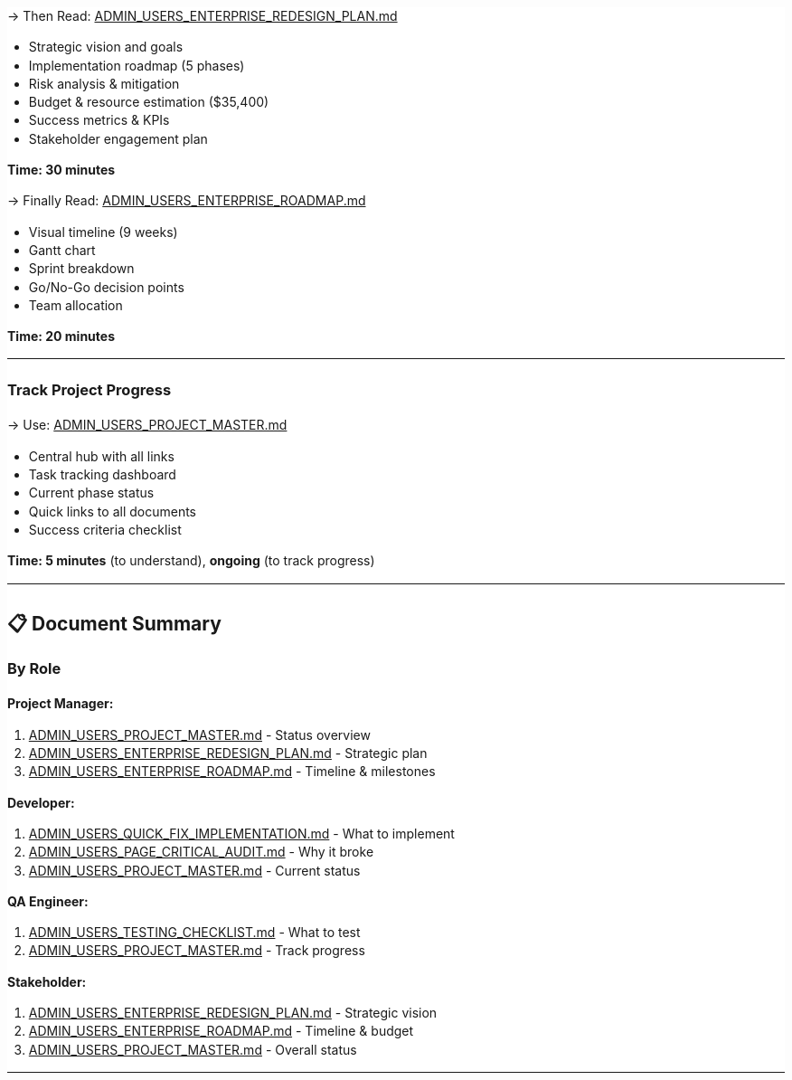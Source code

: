 → Then Read: [ADMIN_USERS_ENTERPRISE_REDESIGN_PLAN.md](./ADMIN_USERS_ENTERPRISE_REDESIGN_PLAN.md)
- Strategic vision and goals
- Implementation roadmap (5 phases)
- Risk analysis & mitigation
- Budget & resource estimation ($35,400)
- Success metrics & KPIs
- Stakeholder engagement plan

**Time: 30 minutes**

→ Finally Read: [ADMIN_USERS_ENTERPRISE_ROADMAP.md](./ADMIN_USERS_ENTERPRISE_ROADMAP.md)
- Visual timeline (9 weeks)
- Gantt chart
- Sprint breakdown
- Go/No-Go decision points
- Team allocation

**Time: 20 minutes**

---

### Track Project Progress
→ Use: [ADMIN_USERS_PROJECT_MASTER.md](./ADMIN_USERS_PROJECT_MASTER.md)
- Central hub with all links
- Task tracking dashboard
- Current phase status
- Quick links to all documents
- Success criteria checklist

**Time: 5 minutes** (to understand), **ongoing** (to track progress)

---

## 📋 Document Summary

### By Role

**Project Manager:**
1. [ADMIN_USERS_PROJECT_MASTER.md](./ADMIN_USERS_PROJECT_MASTER.md) - Status overview
2. [ADMIN_USERS_ENTERPRISE_REDESIGN_PLAN.md](./ADMIN_USERS_ENTERPRISE_REDESIGN_PLAN.md) - Strategic plan
3. [ADMIN_USERS_ENTERPRISE_ROADMAP.md](./ADMIN_USERS_ENTERPRISE_ROADMAP.md) - Timeline & milestones

**Developer:**
1. [ADMIN_USERS_QUICK_FIX_IMPLEMENTATION.md](./ADMIN_USERS_QUICK_FIX_IMPLEMENTATION.md) - What to implement
2. [ADMIN_USERS_PAGE_CRITICAL_AUDIT.md](./ADMIN_USERS_PAGE_CRITICAL_AUDIT.md) - Why it broke
3. [ADMIN_USERS_PROJECT_MASTER.md](./ADMIN_USERS_PROJECT_MASTER.md) - Current status

**QA Engineer:**
1. [ADMIN_USERS_TESTING_CHECKLIST.md](./ADMIN_USERS_TESTING_CHECKLIST.md) - What to test
2. [ADMIN_USERS_PROJECT_MASTER.md](./ADMIN_USERS_PROJECT_MASTER.md) - Track progress

**Stakeholder:**
1. [ADMIN_USERS_ENTERPRISE_REDESIGN_PLAN.md](./ADMIN_USERS_ENTERPRISE_REDESIGN_PLAN.md) - Strategic vision
2. [ADMIN_USERS_ENTERPRISE_ROADMAP.md](./ADMIN_USERS_ENTERPRISE_ROADMAP.md) - Timeline & budget
3. [ADMIN_USERS_PROJECT_MASTER.md](./ADMIN_USERS_PROJECT_MASTER.md) - Overall status

---